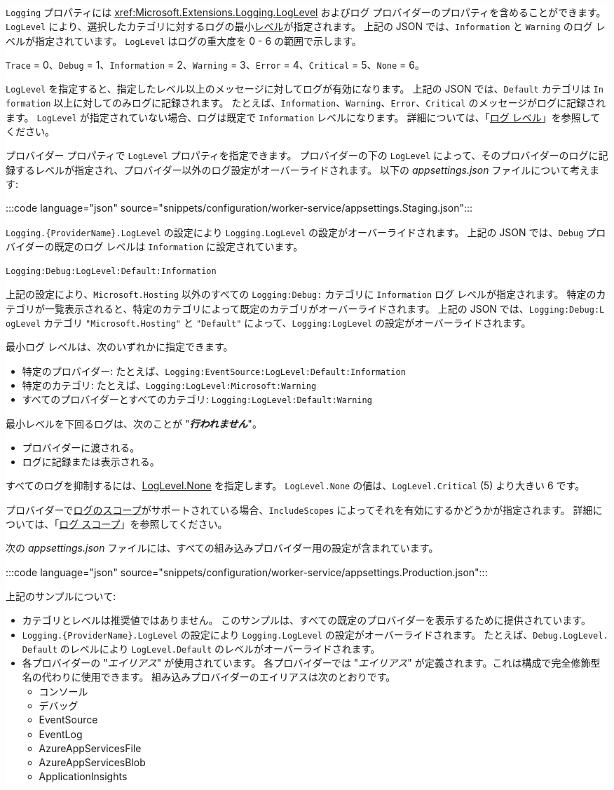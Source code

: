 `Logging` プロパティには <xref:Microsoft.Extensions.Logging.LogLevel> およびログ プロバイダーのプロパティを含めることができます。 `LogLevel` により、選択したカテゴリに対するログの最小[レベル](#log-level)が指定されます。 上記の JSON では、`Information` と `Warning` のログ レベルが指定されています。 `LogLevel` はログの重大度を 0 - 6 の範囲で示します。

`Trace` = 0、`Debug` = 1、`Information` = 2、`Warning` = 3、`Error` = 4、`Critical` = 5、`None` = 6。

`LogLevel` を指定すると、指定したレベル以上のメッセージに対してログが有効になります。 上記の JSON では、`Default` カテゴリは `Information` 以上に対してのみログに記録されます。 たとえば、`Information`、`Warning`、`Error`、`Critical` のメッセージがログに記録されます。 `LogLevel` が指定されていない場合、ログは既定で `Information` レベルになります。 詳細については、「[ログ レベル](#log-level)」を参照してください。

プロバイダー プロパティで `LogLevel` プロパティを指定できます。 プロバイダーの下の `LogLevel` によって、そのプロバイダーのログに記録するレベルが指定され、プロバイダー以外のログ設定がオーバーライドされます。 以下の *appsettings.json* ファイルについて考えます:

:::code language="json" source="snippets/configuration/worker-service/appsettings.Staging.json":::

`Logging.{ProviderName}.LogLevel` の設定により `Logging.LogLevel` の設定がオーバーライドされます。 上記の JSON では、`Debug` プロバイダーの既定のログ レベルは `Information` に設定されています。

`Logging:Debug:LogLevel:Default:Information`

上記の設定により、`Microsoft.Hosting` 以外のすべての `Logging:Debug:` カテゴリに `Information` ログ レベルが指定されます。 特定のカテゴリが一覧表示されると、特定のカテゴリによって既定のカテゴリがオーバーライドされます。 上記の JSON では、`Logging:Debug:LogLevel` カテゴリ `"Microsoft.Hosting"` と `"Default"` によって、`Logging:LogLevel` の設定がオーバーライドされます。

最小ログ レベルは、次のいずれかに指定できます。

- 特定のプロバイダー: たとえば、`Logging:EventSource:LogLevel:Default:Information`
- 特定のカテゴリ: たとえば、`Logging:LogLevel:Microsoft:Warning`
- すべてのプロバイダーとすべてのカテゴリ: `Logging:LogLevel:Default:Warning`

最小レベルを下回るログは、次のことが "***行われません***"。

- プロバイダーに渡される。
- ログに記録または表示される。

すべてのログを抑制するには、[LogLevel.None](xref:Microsoft.Extensions.Logging.LogLevel) を指定します。 `LogLevel.None` の値は、`LogLevel.Critical` (5) より大きい 6 です。

プロバイダーで[ログのスコープ](#log-scopes)がサポートされている場合、`IncludeScopes` によってそれを有効にするかどうかが指定されます。 詳細については、「[ログ スコープ](#log-scopes)」を参照してください。

次の *appsettings.json* ファイルには、すべての組み込みプロバイダー用の設定が含まれています。

:::code language="json" source="snippets/configuration/worker-service/appsettings.Production.json":::

上記のサンプルについて:

- カテゴリとレベルは推奨値ではありません。 このサンプルは、すべての既定のプロバイダーを表示するために提供されています。
- `Logging.{ProviderName}.LogLevel` の設定により `Logging.LogLevel` の設定がオーバーライドされます。 たとえば、`Debug.LogLevel.Default` のレベルにより `LogLevel.Default` のレベルがオーバーライドされます。
- 各プロバイダーの "*エイリアス*" が使用されています。 各プロバイダーでは "*エイリアス*" が定義されます。これは構成で完全修飾型名の代わりに使用できます。 組み込みプロバイダーのエイリアスは次のとおりです。
  - コンソール
  - デバッグ
  - EventSource
  - EventLog
  - AzureAppServicesFile
  - AzureAppServicesBlob
  - ApplicationInsights

